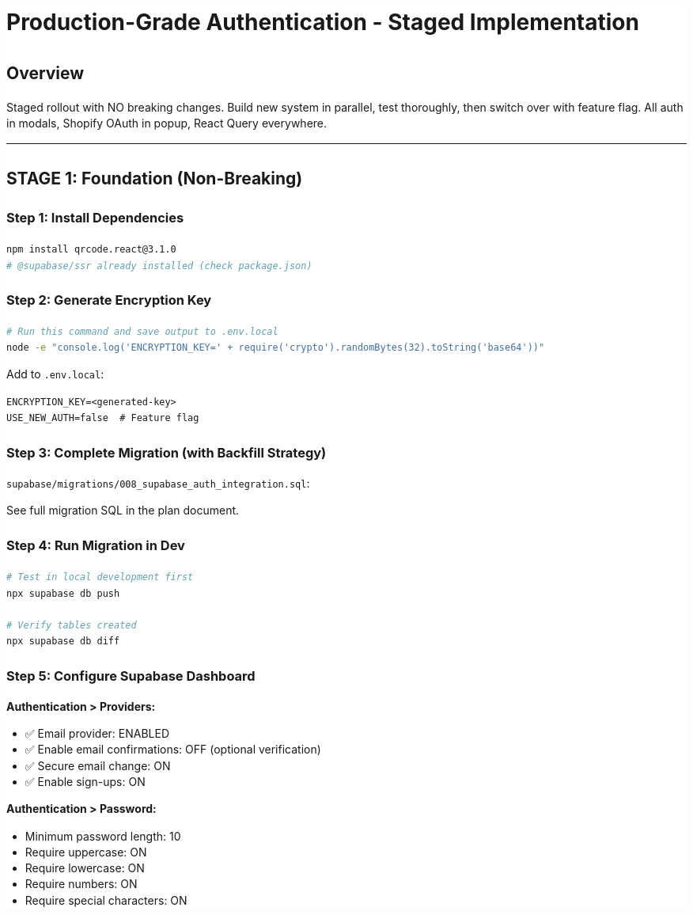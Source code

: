 # Production-Grade Authentication - Staged Implementation

## Overview
Staged rollout with NO breaking changes. Build new system in parallel, test thoroughly, then switch over with feature flag. All auth in modals, Shopify OAuth in popup, React Query everywhere.

---

## STAGE 1: Foundation (Non-Breaking)

### Step 1: Install Dependencies
```bash
npm install qrcode.react@3.1.0
# @supabase/ssr already installed (check package.json)
```

### Step 2: Generate Encryption Key
```bash
# Run this command and save output to .env.local
node -e "console.log('ENCRYPTION_KEY=' + require('crypto').randomBytes(32).toString('base64'))"
```

Add to `.env.local`:
```
ENCRYPTION_KEY=<generated-key>
USE_NEW_AUTH=false  # Feature flag
```

### Step 3: Complete Migration (with Backfill Strategy)
`supabase/migrations/008_supabase_auth_integration.sql`:

See full migration SQL in the plan document.

### Step 4: Run Migration in Dev
```bash
# Test in local development first
npx supabase db push

# Verify tables created
npx supabase db diff
```

### Step 5: Configure Supabase Dashboard

**Authentication > Providers:**
- ✅ Email provider: ENABLED
- ✅ Enable email confirmations: OFF (optional verification)
- ✅ Secure email change: ON
- ✅ Enable sign-ups: ON

**Authentication > Password:**
- Minimum password length: 10
- Require uppercase: ON
- Require lowercase: ON  
- Require numbers: ON
- Require special characters: ON
